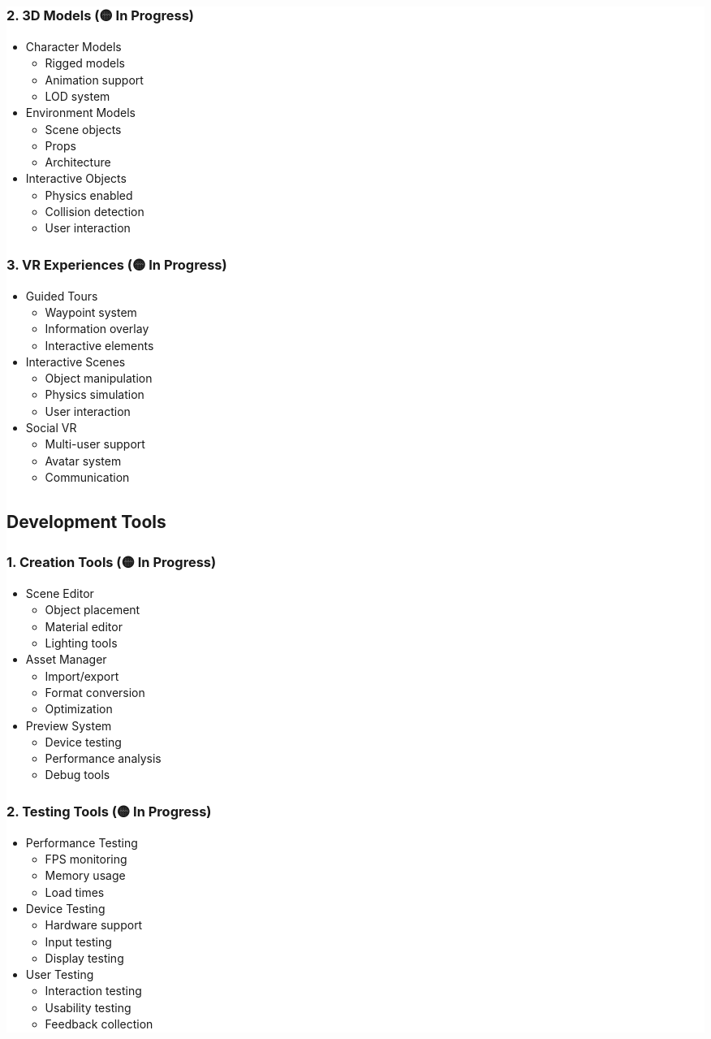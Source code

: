 ### 2. 3D Models (🟡 In Progress)
- Character Models
  - Rigged models
  - Animation support
  - LOD system
- Environment Models
  - Scene objects
  - Props
  - Architecture
- Interactive Objects
  - Physics enabled
  - Collision detection
  - User interaction

### 3. VR Experiences (🟡 In Progress)
- Guided Tours
  - Waypoint system
  - Information overlay
  - Interactive elements
- Interactive Scenes
  - Object manipulation
  - Physics simulation
  - User interaction
- Social VR
  - Multi-user support
  - Avatar system
  - Communication

## Development Tools

### 1. Creation Tools (🟡 In Progress)
- Scene Editor
  - Object placement
  - Material editor
  - Lighting tools
- Asset Manager
  - Import/export
  - Format conversion
  - Optimization
- Preview System
  - Device testing
  - Performance analysis
  - Debug tools

### 2. Testing Tools (🟡 In Progress)
- Performance Testing
  - FPS monitoring
  - Memory usage
  - Load times
- Device Testing
  - Hardware support
  - Input testing
  - Display testing
- User Testing
  - Interaction testing
  - Usability testing
  - Feedback collection

